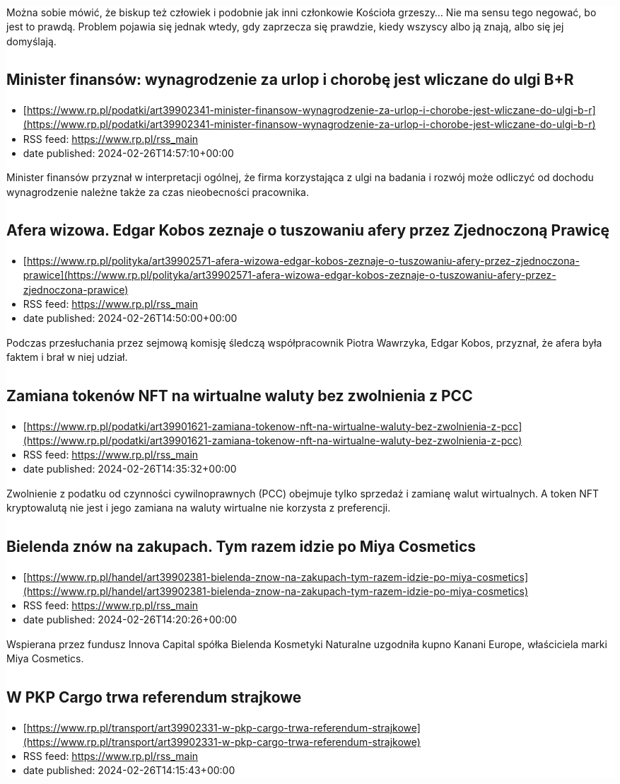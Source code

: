 Można sobie mówić, że biskup też człowiek i podobnie jak inni członkowie Kościoła grzeszy… Nie ma sensu tego negować, bo jest to prawdą. Problem pojawia się jednak wtedy, gdy zaprzecza się prawdzie, kiedy wszyscy albo ją znają, albo się jej domyślają.

## Minister finansów: wynagrodzenie za urlop i chorobę jest wliczane do ulgi B+R
 - [https://www.rp.pl/podatki/art39902341-minister-finansow-wynagrodzenie-za-urlop-i-chorobe-jest-wliczane-do-ulgi-b-r](https://www.rp.pl/podatki/art39902341-minister-finansow-wynagrodzenie-za-urlop-i-chorobe-jest-wliczane-do-ulgi-b-r)
 - RSS feed: https://www.rp.pl/rss_main
 - date published: 2024-02-26T14:57:10+00:00

Minister finansów przyznał w interpretacji ogólnej, że firma korzystająca z ulgi na badania i rozwój może odliczyć od dochodu wynagrodzenie należne także za czas nieobecności pracownika.

## Afera wizowa. Edgar Kobos zeznaje o tuszowaniu afery przez Zjednoczoną Prawicę
 - [https://www.rp.pl/polityka/art39902571-afera-wizowa-edgar-kobos-zeznaje-o-tuszowaniu-afery-przez-zjednoczona-prawice](https://www.rp.pl/polityka/art39902571-afera-wizowa-edgar-kobos-zeznaje-o-tuszowaniu-afery-przez-zjednoczona-prawice)
 - RSS feed: https://www.rp.pl/rss_main
 - date published: 2024-02-26T14:50:00+00:00

Podczas przesłuchania przez sejmową komisję śledczą współpracownik Piotra Wawrzyka, Edgar Kobos, przyznał, że afera była faktem i brał w niej udział.

## Zamiana tokenów NFT na wirtualne waluty bez zwolnienia z PCC
 - [https://www.rp.pl/podatki/art39901621-zamiana-tokenow-nft-na-wirtualne-waluty-bez-zwolnienia-z-pcc](https://www.rp.pl/podatki/art39901621-zamiana-tokenow-nft-na-wirtualne-waluty-bez-zwolnienia-z-pcc)
 - RSS feed: https://www.rp.pl/rss_main
 - date published: 2024-02-26T14:35:32+00:00

Zwolnienie z podatku od czynności cywilnoprawnych (PCC) obejmuje tylko sprzedaż i zamianę walut wirtualnych. A token NFT kryptowalutą nie jest i jego zamiana na waluty wirtualne nie korzysta z preferencji.

## Bielenda znów na zakupach. Tym razem idzie po Miya Cosmetics
 - [https://www.rp.pl/handel/art39902381-bielenda-znow-na-zakupach-tym-razem-idzie-po-miya-cosmetics](https://www.rp.pl/handel/art39902381-bielenda-znow-na-zakupach-tym-razem-idzie-po-miya-cosmetics)
 - RSS feed: https://www.rp.pl/rss_main
 - date published: 2024-02-26T14:20:26+00:00

Wspierana przez fundusz Innova Capital spółka Bielenda Kosmetyki Naturalne uzgodniła kupno Kanani Europe, właściciela marki Miya Cosmetics.

## W PKP Cargo trwa referendum strajkowe
 - [https://www.rp.pl/transport/art39902331-w-pkp-cargo-trwa-referendum-strajkowe](https://www.rp.pl/transport/art39902331-w-pkp-cargo-trwa-referendum-strajkowe)
 - RSS feed: https://www.rp.pl/rss_main
 - date published: 2024-02-26T14:15:43+00:00
